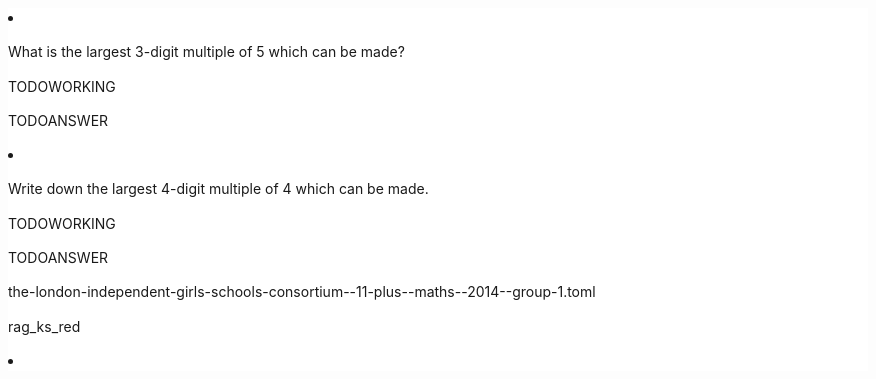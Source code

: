 </div>
</li>
<li>
<div class='question_envelope rag_red subquestion'>
<div class='topics'>
<ul>
</ul>
</div>
<div class='question subquestion'>

What is the largest $3$-digit multiple of $5$ which can be made?

</div>
<div class='workings'>
<div class='working'>

TODOWORKING

</div>
</div>
<div class='answers'>
<div class='answer'>

TODOANSWER

</div>
</div>

</div>
</li>
<li>
<div class='question_envelope rag_red subquestion'>
<div class='topics'>
<ul>
</ul>
</div>
<div class='question subquestion'>

Write down the largest $4$-digit multiple of $4$ which can be made.

</div>
<div class='workings'>
<div class='working'>

TODOWORKING

</div>
</div>
<div class='answers'>
<div class='answer'>

TODOANSWER

</div>
</div>

</div>
</li>
</ul>
<div class='papername'>
<p>the-london-independent-girls-schools-consortium--11-plus--maths--2014--group-1.toml</p>
</div>
<div class='rag'>
<p>rag_ks_red</p>
</div>
</div>
</li>
<li>
<div class='question_envelope rag_ak_pr question'>
<div class='uuid'>